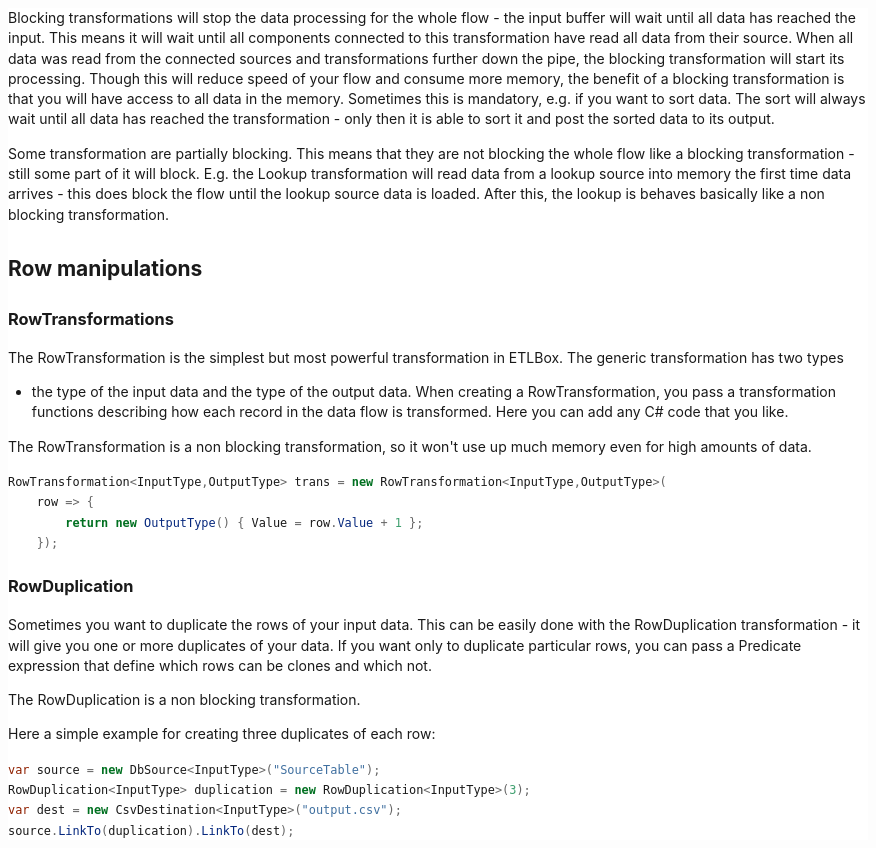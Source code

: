 Blocking transformations will stop the data processing for the whole flow - the input buffer will wait until all data has reached the input. This means it will wait until all components connected to this transformation have read all data from their source. 
When all data was read from the connected sources and transformations further down the pipe, the blocking transformation will start its processing. Though this will reduce speed of your flow and consume more memory, the benefit of a blocking transformation is that you will have access to all data in the memory. Sometimes this is mandatory, e.g. if you want to sort data. The sort will always wait until all data has reached the transformation - only then it is able to sort it and post the sorted data to its output. 

Some transformation are partially blocking. This means that they are not blocking the whole flow like a blocking transformation - still some part of it will block. E.g. the Lookup transformation will read data from a lookup source into memory the first time data arrives - this does block the flow until the lookup source data is loaded. After this, the lookup is behaves basically like a non blocking transformation. 

## Row manipulations

### RowTransformations

The RowTransformation is the simplest but most powerful transformation in ETLBox. The generic transformation has two types 
- the type of the input data and the type of the output data. When creating a RowTransformation, you pass a transformation functions
describing how each record in the data flow is transformed. Here you can add any C# code that you like. 

The RowTransformation is a non blocking transformation, so it won't use up much memory even for high amounts of data.

```C#
RowTransformation<InputType,OutputType> trans = new RowTransformation<InputType,OutputType>(
    row => {
        return new OutputType() { Value = row.Value + 1 };
    });
```

### RowDuplication

Sometimes you want to duplicate the rows of your input data. This can be easily done with the RowDuplication transformation -
it will give you one or more duplicates of your data. If you want only to duplicate particular rows, you can pass a 
Predicate expression that define which rows can be clones and which not.

The RowDuplication is a non blocking transformation. 

Here a simple example for creating three duplicates of each row:

```C#
var source = new DbSource<InputType>("SourceTable");
RowDuplication<InputType> duplication = new RowDuplication<InputType>(3);
var dest = new CsvDestination<InputType>("output.csv");
source.LinkTo(duplication).LinkTo(dest);
```
